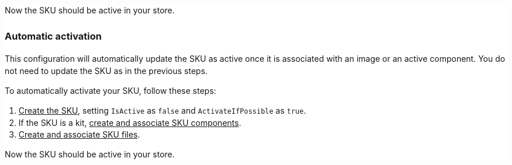 Now the SKU should be active in your store.

### Automatic activation

This configuration will automatically update the SKU as active once it is associated with an image or an active component. You do not need to update the SKU as in the previous steps.

To automatically activate your SKU, follow these steps:

1. [Create the SKU](https://developers.vtex.com/docs/api-reference/catalog-api#post-/api/catalog/pvt/stockkeepingunit), setting `IsActive` as `false` and `ActivateIfPossible` as `true`.
2. If the SKU is a kit, [create and associate SKU components](https://developers.vtex.com/docs/api-reference/catalog-api#post-/api/catalog/pvt/stockkeepingunitkit).
3. [Create and associate SKU files](https://developers.vtex.com/docs/api-reference/catalog-api#post-/api/catalog/pvt/stockkeepingunit/-skuId-/file).

Now the SKU should be active in your store.
